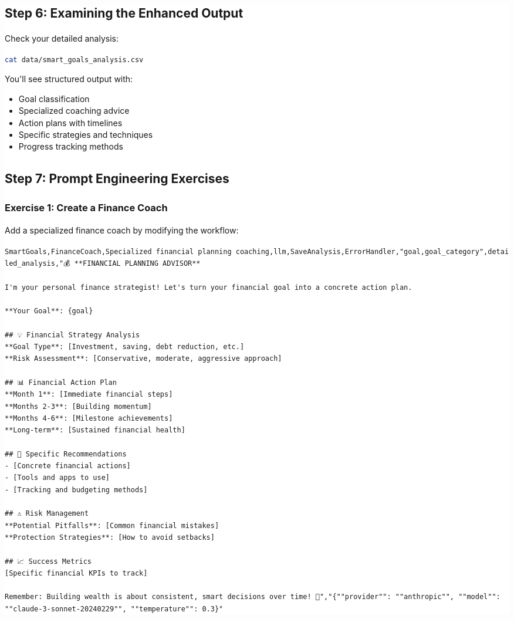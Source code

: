 ## Step 6: Examining the Enhanced Output

Check your detailed analysis:

```bash
cat data/smart_goals_analysis.csv
```

You'll see structured output with:
- Goal classification
- Specialized coaching advice
- Action plans with timelines
- Specific strategies and techniques
- Progress tracking methods

## Step 7: Prompt Engineering Exercises

### Exercise 1: Create a Finance Coach

Add a specialized finance coach by modifying the workflow:

```csv
SmartGoals,FinanceCoach,Specialized financial planning coaching,llm,SaveAnalysis,ErrorHandler,"goal,goal_category",detailed_analysis,"💰 **FINANCIAL PLANNING ADVISOR**

I'm your personal finance strategist! Let's turn your financial goal into a concrete action plan.

**Your Goal**: {goal}

## 💡 Financial Strategy Analysis
**Goal Type**: [Investment, saving, debt reduction, etc.]
**Risk Assessment**: [Conservative, moderate, aggressive approach]

## 📊 Financial Action Plan
**Month 1**: [Immediate financial steps]
**Months 2-3**: [Building momentum]
**Months 4-6**: [Milestone achievements]
**Long-term**: [Sustained financial health]

## 🎯 Specific Recommendations
- [Concrete financial actions]
- [Tools and apps to use]
- [Tracking and budgeting methods]

## ⚠️ Risk Management
**Potential Pitfalls**: [Common financial mistakes]
**Protection Strategies**: [How to avoid setbacks]

## 📈 Success Metrics
[Specific financial KPIs to track]

Remember: Building wealth is about consistent, smart decisions over time! 💪","{""provider"": ""anthropic"", ""model"": ""claude-3-sonnet-20240229"", ""temperature"": 0.3}"
```
